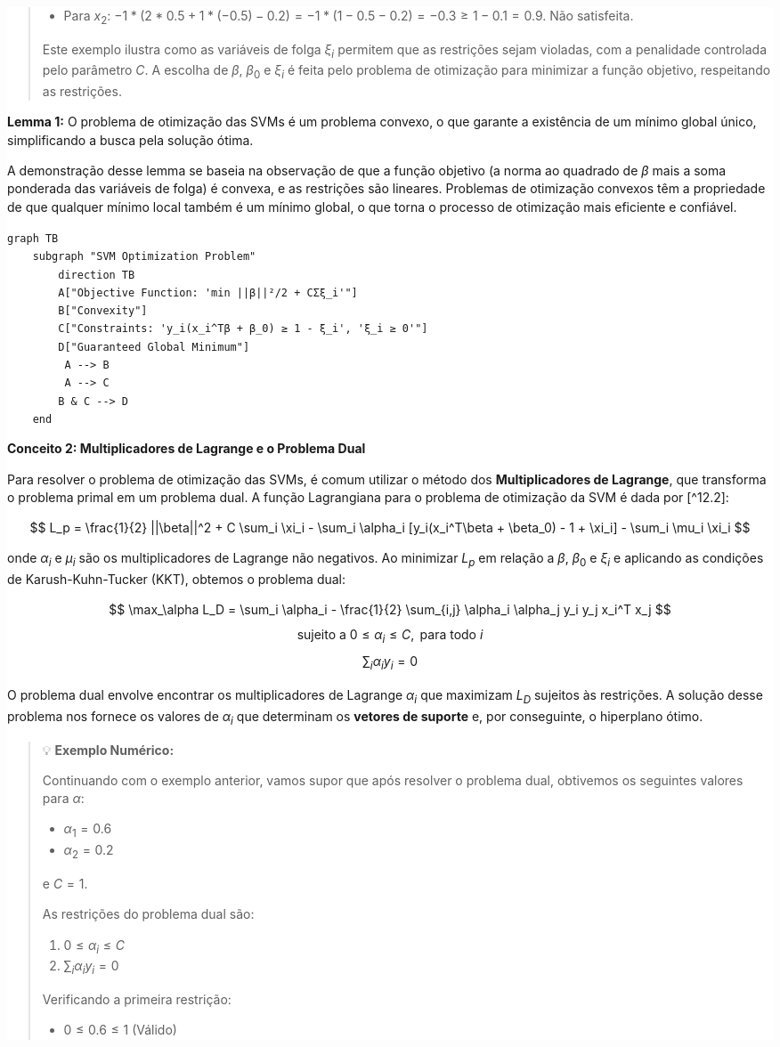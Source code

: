 > - Para $x_2$: $-1 * (2*0.5 + 1*(-0.5) - 0.2) = -1 * (1 - 0.5 - 0.2) = -0.3 \ge 1 - 0.1 = 0.9$. Não satisfeita.
>
> Este exemplo ilustra como as variáveis de folga $\xi_i$ permitem que as restrições sejam violadas, com a penalidade controlada pelo parâmetro $C$. A escolha de $\beta$, $\beta_0$ e $\xi_i$ é feita pelo problema de otimização para minimizar a função objetivo, respeitando as restrições.

**Lemma 1:** O problema de otimização das SVMs é um problema convexo, o que garante a existência de um mínimo global único, simplificando a busca pela solução ótima.

A demonstração desse lemma se baseia na observação de que a função objetivo (a norma ao quadrado de $\beta$ mais a soma ponderada das variáveis de folga) é convexa, e as restrições são lineares. Problemas de otimização convexos têm a propriedade de que qualquer mínimo local também é um mínimo global, o que torna o processo de otimização mais eficiente e confiável.

```mermaid
graph TB
    subgraph "SVM Optimization Problem"
        direction TB
        A["Objective Function: 'min ||β||²/2 + CΣξ_i'"]
        B["Convexity"]
        C["Constraints: 'y_i(x_i^Tβ + β_0) ≥ 1 - ξ_i', 'ξ_i ≥ 0'"]
        D["Guaranteed Global Minimum"]
         A --> B
         A --> C
        B & C --> D
    end
```

**Conceito 2: Multiplicadores de Lagrange e o Problema Dual**

Para resolver o problema de otimização das SVMs, é comum utilizar o método dos **Multiplicadores de Lagrange**, que transforma o problema primal em um problema dual. A função Lagrangiana para o problema de otimização da SVM é dada por [^12.2]:

$$ L_p = \frac{1}{2} ||\beta||^2 + C \sum_i \xi_i - \sum_i \alpha_i [y_i(x_i^T\beta + \beta_0) - 1 + \xi_i] - \sum_i \mu_i \xi_i $$

onde $\alpha_i$ e $\mu_i$ são os multiplicadores de Lagrange não negativos. Ao minimizar $L_p$ em relação a $\beta$, $\beta_0$ e $\xi_i$ e aplicando as condições de Karush-Kuhn-Tucker (KKT), obtemos o problema dual:

$$ \max_\alpha L_D = \sum_i \alpha_i - \frac{1}{2} \sum_{i,j} \alpha_i \alpha_j y_i y_j x_i^T x_j $$
$$ \text{sujeito a } 0 \le \alpha_i \le C, \text{ para todo } i $$
$$ \sum_i \alpha_i y_i = 0 $$

O problema dual envolve encontrar os multiplicadores de Lagrange $\alpha_i$ que maximizam $L_D$ sujeitos às restrições. A solução desse problema nos fornece os valores de $\alpha_i$ que determinam os **vetores de suporte** e, por conseguinte, o hiperplano ótimo.

> 💡 **Exemplo Numérico:**
>
> Continuando com o exemplo anterior, vamos supor que após resolver o problema dual, obtivemos os seguintes valores para $\alpha$:
>
> - $\alpha_1 = 0.6$
> - $\alpha_2 = 0.2$
>
>  e $C = 1$.
>
>  As restrições do problema dual são:
>
>  1. $0 \le \alpha_i \le C$
>  2. $\sum_i \alpha_i y_i = 0$
>
>  Verificando a primeira restrição:
>  - $0 \le 0.6 \le 1$ (Válido)